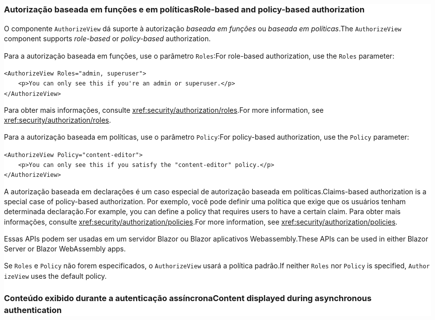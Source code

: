 ### <a name="role-based-and-policy-based-authorization"></a><span data-ttu-id="ca40f-191">Autorização baseada em funções e em políticas</span><span class="sxs-lookup"><span data-stu-id="ca40f-191">Role-based and policy-based authorization</span></span>

<span data-ttu-id="ca40f-192">O componente `AuthorizeView` dá suporte à autorização *baseada em funções* ou *baseada em políticas*.</span><span class="sxs-lookup"><span data-stu-id="ca40f-192">The `AuthorizeView` component supports *role-based* or *policy-based* authorization.</span></span>

<span data-ttu-id="ca40f-193">Para a autorização baseada em funções, use o parâmetro `Roles`:</span><span class="sxs-lookup"><span data-stu-id="ca40f-193">For role-based authorization, use the `Roles` parameter:</span></span>

```cshtml
<AuthorizeView Roles="admin, superuser">
    <p>You can only see this if you're an admin or superuser.</p>
</AuthorizeView>
```

<span data-ttu-id="ca40f-194">Para obter mais informações, consulte <xref:security/authorization/roles>.</span><span class="sxs-lookup"><span data-stu-id="ca40f-194">For more information, see <xref:security/authorization/roles>.</span></span>

<span data-ttu-id="ca40f-195">Para a autorização baseada em políticas, use o parâmetro `Policy`:</span><span class="sxs-lookup"><span data-stu-id="ca40f-195">For policy-based authorization, use the `Policy` parameter:</span></span>

```cshtml
<AuthorizeView Policy="content-editor">
    <p>You can only see this if you satisfy the "content-editor" policy.</p>
</AuthorizeView>
```

<span data-ttu-id="ca40f-196">A autorização baseada em declarações é um caso especial de autorização baseada em políticas.</span><span class="sxs-lookup"><span data-stu-id="ca40f-196">Claims-based authorization is a special case of policy-based authorization.</span></span> <span data-ttu-id="ca40f-197">Por exemplo, você pode definir uma política que exige que os usuários tenham determinada declaração.</span><span class="sxs-lookup"><span data-stu-id="ca40f-197">For example, you can define a policy that requires users to have a certain claim.</span></span> <span data-ttu-id="ca40f-198">Para obter mais informações, consulte <xref:security/authorization/policies>.</span><span class="sxs-lookup"><span data-stu-id="ca40f-198">For more information, see <xref:security/authorization/policies>.</span></span>

<span data-ttu-id="ca40f-199">Essas APIs podem ser usadas em um servidor Blazor ou Blazor aplicativos Webassembly.</span><span class="sxs-lookup"><span data-stu-id="ca40f-199">These APIs can be used in either Blazor Server or Blazor WebAssembly apps.</span></span>

<span data-ttu-id="ca40f-200">Se `Roles` e `Policy` não forem especificados, o `AuthorizeView` usará a política padrão.</span><span class="sxs-lookup"><span data-stu-id="ca40f-200">If neither `Roles` nor `Policy` is specified, `AuthorizeView` uses the default policy.</span></span>

### <a name="content-displayed-during-asynchronous-authentication"></a><span data-ttu-id="ca40f-201">Conteúdo exibido durante a autenticação assíncrona</span><span class="sxs-lookup"><span data-stu-id="ca40f-201">Content displayed during asynchronous authentication</span></span>
